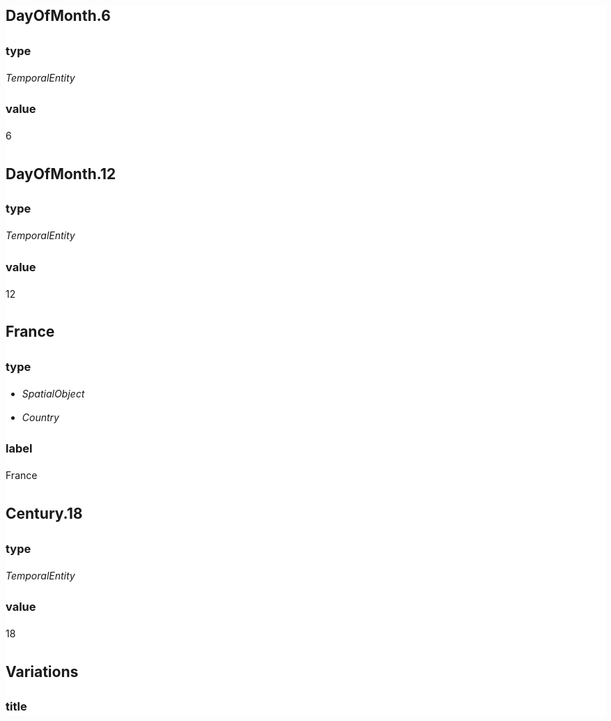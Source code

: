 ## DayOfMonth.6

### type


*TemporalEntity*

### value


6

## DayOfMonth.12

### type


*TemporalEntity*

### value


12

## France

### type

 - *SpatialObject*

 - *Country*

### label


France

## Century.18

### type


*TemporalEntity*

### value


18

## Variations

### title
